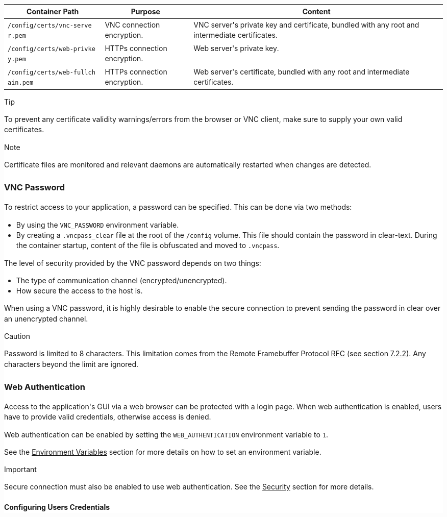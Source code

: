 | Container Path                  | Purpose                    | Content |
|---------------------------------|----------------------------|---------|
|`/config/certs/vnc-server.pem`   |VNC connection encryption.  |VNC server's private key and certificate, bundled with any root and intermediate certificates.|
|`/config/certs/web-privkey.pem`  |HTTPs connection encryption.|Web server's private key.|
|`/config/certs/web-fullchain.pem`|HTTPs connection encryption.|Web server's certificate, bundled with any root and intermediate certificates.|

> [!TIP]
> To prevent any certificate validity warnings/errors from the browser or VNC
> client, make sure to supply your own valid certificates.

> [!NOTE]
> Certificate files are monitored and relevant daemons are automatically
> restarted when changes are detected.

### VNC Password

To restrict access to your application, a password can be specified. This can
be done via two methods:
  * By using the `VNC_PASSWORD` environment variable.
  * By creating a `.vncpass_clear` file at the root of the `/config` volume.
    This file should contain the password in clear-text.  During the container
    startup, content of the file is obfuscated and moved to `.vncpass`.

The level of security provided by the VNC password depends on two things:
  * The type of communication channel (encrypted/unencrypted).
  * How secure the access to the host is.

When using a VNC password, it is highly desirable to enable the secure
connection to prevent sending the password in clear over an unencrypted channel.

> [!CAUTION]
> Password is limited to 8 characters. This limitation comes from the Remote
> Framebuffer Protocol [RFC](https://tools.ietf.org/html/rfc6143) (see section
> [7.2.2](https://tools.ietf.org/html/rfc6143#section-7.2.2)). Any characters
> beyond the limit are ignored.

### Web Authentication

Access to the application's GUI via a web browser can be protected with a login
page. When web authentication is enabled, users have to provide valid
credentials, otherwise access is denied.

Web authentication can be enabled by setting the `WEB_AUTHENTICATION`
environment variable to `1`.

See the [Environment Variables](#environment-variables) section for more details
on how to set an environment variable.

> [!IMPORTANT]
> Secure connection must also be enabled to use web authentication.
> See the [Security](#security) section for more details.

#### Configuring Users Credentials


[Watchtower]: https://github.com/containrrr/watchtower
[SSVNC]: http://www.karlrunge.com/x11vnc/ssvnc.html
[official documentation]: https://support.code42.com/hc/en-us/articles/14827668736279-Replace-your-device
[solution provided by CrashPlan]: https://support.code42.com/hc/en-us/articles/14827635282583-Adjust-Code42-agent-settings-for-memory-usage-with-large-backups
[Linux real-time file watching errors]: https://support.code42.com/hc/en-us/articles/14827708807959-Linux-real-time-file-watching-errors
[create a new issue]: https://github.com/jlesage/docker-crashplan-pro/issues